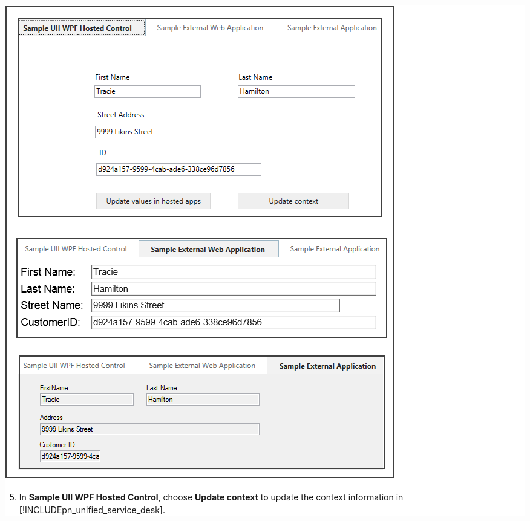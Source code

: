    ![Updated values in external apps](../unified-service-desk/media/usd-sample-controls-updated-values-uii-wpf.png "Updated values in external apps")  
  
5. In **Sample UII WPF Hosted Control**, choose **Update context** to update the context information in [!INCLUDE[pn_unified_service_desk](../includes/pn-unified-service-desk.md)].  
  